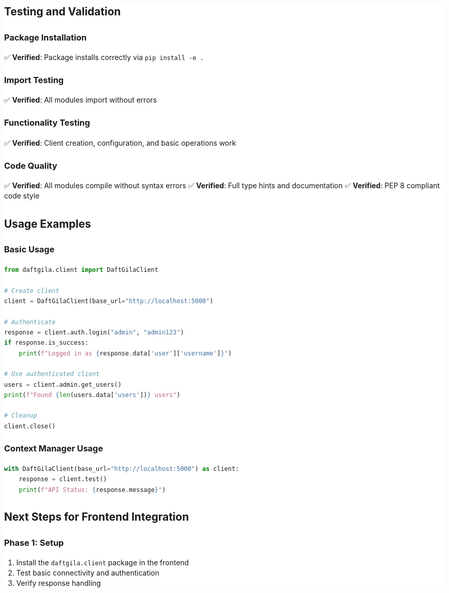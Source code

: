 ## Testing and Validation

### **Package Installation**
✅ **Verified**: Package installs correctly via `pip install -e .`

### **Import Testing**
✅ **Verified**: All modules import without errors

### **Functionality Testing**
✅ **Verified**: Client creation, configuration, and basic operations work

### **Code Quality**
✅ **Verified**: All modules compile without syntax errors
✅ **Verified**: Full type hints and documentation
✅ **Verified**: PEP 8 compliant code style

## Usage Examples

### **Basic Usage**
```python
from daftgila.client import DaftGilaClient

# Create client
client = DaftGilaClient(base_url="http://localhost:5000")

# Authenticate
response = client.auth.login("admin", "admin123")
if response.is_success:
    print(f"Logged in as {response.data['user']['username']}")

# Use authenticated client
users = client.admin.get_users()
print(f"Found {len(users.data['users'])} users")

# Cleanup
client.close()
```

### **Context Manager Usage**
```python
with DaftGilaClient(base_url="http://localhost:5000") as client:
    response = client.test()
    print(f"API Status: {response.message}")
```

## Next Steps for Frontend Integration

### **Phase 1: Setup**
1. Install the `daftgila.client` package in the frontend
2. Test basic connectivity and authentication
3. Verify response handling
